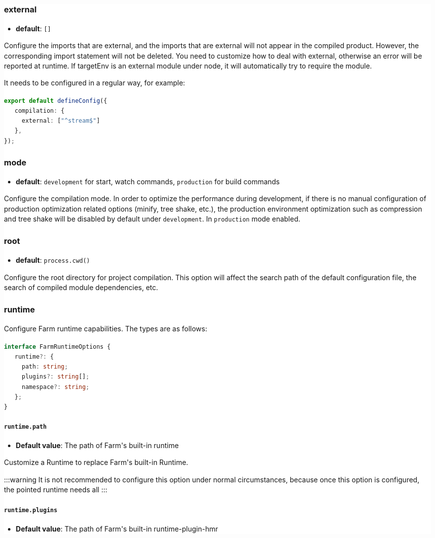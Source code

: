 ### external
* **default**: `[]`

Configure the imports that are external, and the imports that are external will not appear in the compiled product. However, the corresponding import statement will not be deleted. You need to customize how to deal with external, otherwise an error will be reported at runtime. If targetEnv is an external module under node, it will automatically try to require the module.

It needs to be configured in a regular way, for example:
```ts
export default defineConfig({
   compilation: {
     external: ["^stream$"]
   },
});
```

### mode
* **default**: `development` for start, watch commands, `production` for build commands

Configure the compilation mode. In order to optimize the performance during development, if there is no manual configuration of production optimization related options (minify, tree shake, etc.), the production environment optimization such as compression and tree shake will be disabled by default under `development`. In `production` mode enabled.

### root
* **default**: `process.cwd()`

Configure the root directory for project compilation. This option will affect the search path of the default configuration file, the search of compiled module dependencies, etc.

### runtime
Configure Farm runtime capabilities. The types are as follows:

```ts
interface FarmRuntimeOptions {
   runtime?: {
     path: string;
     plugins?: string[];
     namespace?: string;
   };
}
```
#### `runtime.path`
* **Default value**: The path of Farm's built-in runtime

Customize a Runtime to replace Farm's built-in Runtime.

:::warning
It is not recommended to configure this option under normal circumstances, because once this option is configured, the pointed runtime needs all
:::

#### `runtime.plugins`
* **Default value**: The path of Farm's built-in runtime-plugin-hmr
